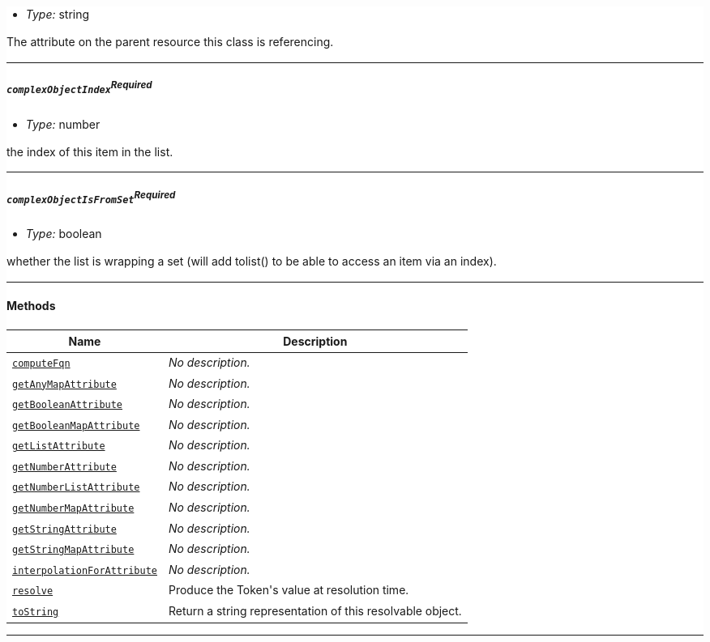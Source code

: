 - *Type:* string

The attribute on the parent resource this class is referencing.

---

##### `complexObjectIndex`<sup>Required</sup> <a name="complexObjectIndex" id="@cdktf/provider-databricks.dataDatabricksDataQualityRefreshes.DataDatabricksDataQualityRefreshesRefreshesOutputReference.Initializer.parameter.complexObjectIndex"></a>

- *Type:* number

the index of this item in the list.

---

##### `complexObjectIsFromSet`<sup>Required</sup> <a name="complexObjectIsFromSet" id="@cdktf/provider-databricks.dataDatabricksDataQualityRefreshes.DataDatabricksDataQualityRefreshesRefreshesOutputReference.Initializer.parameter.complexObjectIsFromSet"></a>

- *Type:* boolean

whether the list is wrapping a set (will add tolist() to be able to access an item via an index).

---

#### Methods <a name="Methods" id="Methods"></a>

| **Name** | **Description** |
| --- | --- |
| <code><a href="#@cdktf/provider-databricks.dataDatabricksDataQualityRefreshes.DataDatabricksDataQualityRefreshesRefreshesOutputReference.computeFqn">computeFqn</a></code> | *No description.* |
| <code><a href="#@cdktf/provider-databricks.dataDatabricksDataQualityRefreshes.DataDatabricksDataQualityRefreshesRefreshesOutputReference.getAnyMapAttribute">getAnyMapAttribute</a></code> | *No description.* |
| <code><a href="#@cdktf/provider-databricks.dataDatabricksDataQualityRefreshes.DataDatabricksDataQualityRefreshesRefreshesOutputReference.getBooleanAttribute">getBooleanAttribute</a></code> | *No description.* |
| <code><a href="#@cdktf/provider-databricks.dataDatabricksDataQualityRefreshes.DataDatabricksDataQualityRefreshesRefreshesOutputReference.getBooleanMapAttribute">getBooleanMapAttribute</a></code> | *No description.* |
| <code><a href="#@cdktf/provider-databricks.dataDatabricksDataQualityRefreshes.DataDatabricksDataQualityRefreshesRefreshesOutputReference.getListAttribute">getListAttribute</a></code> | *No description.* |
| <code><a href="#@cdktf/provider-databricks.dataDatabricksDataQualityRefreshes.DataDatabricksDataQualityRefreshesRefreshesOutputReference.getNumberAttribute">getNumberAttribute</a></code> | *No description.* |
| <code><a href="#@cdktf/provider-databricks.dataDatabricksDataQualityRefreshes.DataDatabricksDataQualityRefreshesRefreshesOutputReference.getNumberListAttribute">getNumberListAttribute</a></code> | *No description.* |
| <code><a href="#@cdktf/provider-databricks.dataDatabricksDataQualityRefreshes.DataDatabricksDataQualityRefreshesRefreshesOutputReference.getNumberMapAttribute">getNumberMapAttribute</a></code> | *No description.* |
| <code><a href="#@cdktf/provider-databricks.dataDatabricksDataQualityRefreshes.DataDatabricksDataQualityRefreshesRefreshesOutputReference.getStringAttribute">getStringAttribute</a></code> | *No description.* |
| <code><a href="#@cdktf/provider-databricks.dataDatabricksDataQualityRefreshes.DataDatabricksDataQualityRefreshesRefreshesOutputReference.getStringMapAttribute">getStringMapAttribute</a></code> | *No description.* |
| <code><a href="#@cdktf/provider-databricks.dataDatabricksDataQualityRefreshes.DataDatabricksDataQualityRefreshesRefreshesOutputReference.interpolationForAttribute">interpolationForAttribute</a></code> | *No description.* |
| <code><a href="#@cdktf/provider-databricks.dataDatabricksDataQualityRefreshes.DataDatabricksDataQualityRefreshesRefreshesOutputReference.resolve">resolve</a></code> | Produce the Token's value at resolution time. |
| <code><a href="#@cdktf/provider-databricks.dataDatabricksDataQualityRefreshes.DataDatabricksDataQualityRefreshesRefreshesOutputReference.toString">toString</a></code> | Return a string representation of this resolvable object. |

---